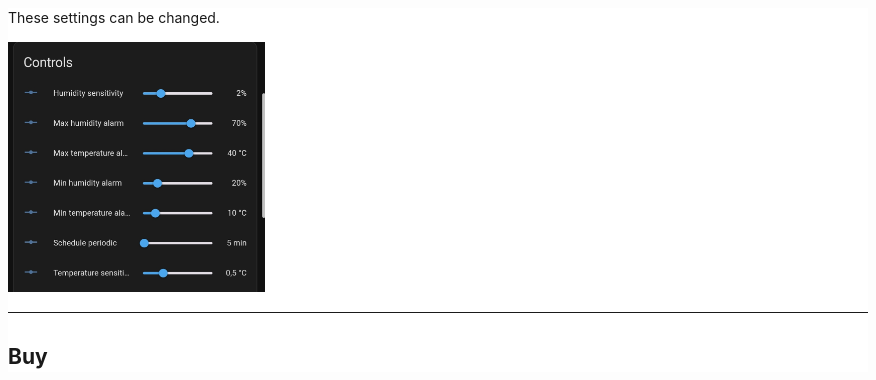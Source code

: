 These settings can be changed.

<a href="images_soil_sensor/soil_ha_settings.jpg">
<img src="images_soil_sensor/soil_ha_settings.jpg" alt="Home Assistant soil sensor" height="250px"/>
</a>

---

## Buy
